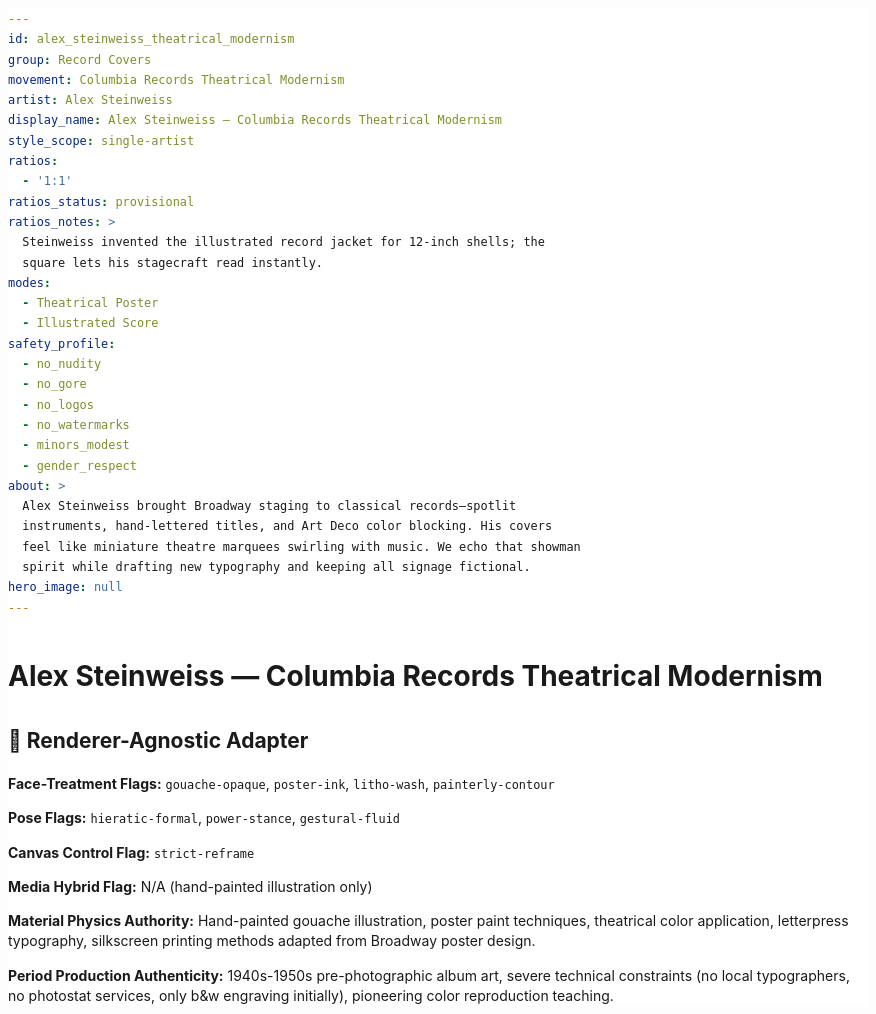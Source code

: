 ```yaml
---
id: alex_steinweiss_theatrical_modernism
group: Record Covers
movement: Columbia Records Theatrical Modernism
artist: Alex Steinweiss
display_name: Alex Steinweiss — Columbia Records Theatrical Modernism
style_scope: single-artist
ratios:
  - '1:1'
ratios_status: provisional
ratios_notes: >
  Steinweiss invented the illustrated record jacket for 12-inch shells; the
  square lets his stagecraft read instantly.
modes:
  - Theatrical Poster
  - Illustrated Score
safety_profile:
  - no_nudity
  - no_gore
  - no_logos
  - no_watermarks
  - minors_modest
  - gender_respect
about: >
  Alex Steinweiss brought Broadway staging to classical records—spotlit
  instruments, hand-lettered titles, and Art Deco color blocking. His covers
  feel like miniature theatre marquees swirling with music. We echo that showman
  spirit while drafting new typography and keeping all signage fictional.
hero_image: null
---
```



# Alex Steinweiss — Columbia Records Theatrical Modernism

## 🔧 Renderer-Agnostic Adapter

**Face-Treatment Flags:** `gouache-opaque`, `poster-ink`, `litho-wash`, `painterly-contour`

**Pose Flags:** `hieratic-formal`, `power-stance`, `gestural-fluid`

**Canvas Control Flag:** `strict-reframe`

**Media Hybrid Flag:** N/A (hand-painted illustration only)

**Material Physics Authority:** Hand-painted gouache illustration, poster paint techniques, theatrical color application, letterpress typography, silkscreen printing methods adapted from Broadway poster design.

**Period Production Authenticity:** 1940s-1950s pre-photographic album art, severe technical constraints (no local typographers, no photostat services, only b&w engraving initially), pioneering color reproduction teaching.
